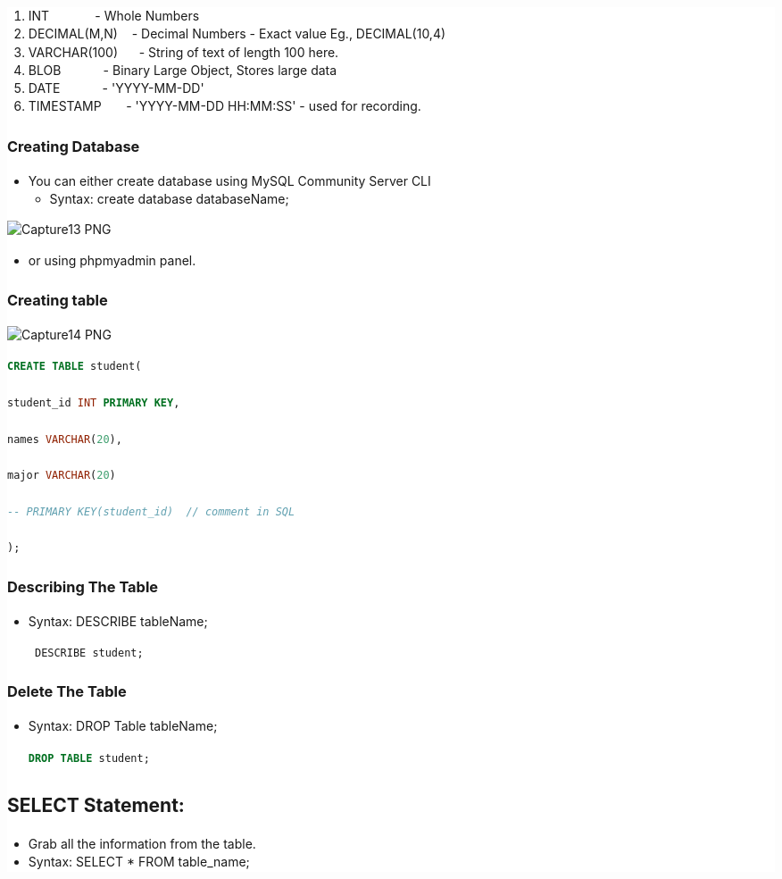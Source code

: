 1. INT             - Whole Numbers
2. DECIMAL(M,N)    - Decimal Numbers - Exact value  Eg., DECIMAL(10,4) 
3. VARCHAR(100)      - String of text of length 100 here.
4. BLOB            - Binary Large Object, Stores large data
5. DATE            - 'YYYY-MM-DD'
6. TIMESTAMP       - 'YYYY-MM-DD HH:MM:SS' - used for recording.

 ### Creating Database

- You can either create database using MySQL Community Server CLI
    - Syntax: create database databaseName;
    
 ![Capture13 PNG](https://user-images.githubusercontent.com/67586773/147811977-30e5ba9a-1109-414c-8cb6-952c234eb9e4.png)
    
- or using phpmyadmin panel.
     
### Creating table

![Capture14 PNG](https://user-images.githubusercontent.com/67586773/147812006-6d33cec0-1cbb-4c22-8421-862d4778ee6d.png)

```sql
CREATE TABLE student(

student_id INT PRIMARY KEY,

names VARCHAR(20),

major VARCHAR(20)

-- PRIMARY KEY(student_id)  // comment in SQL

);
```

### Describing The Table

- Syntax: DESCRIBE tableName;
    
    ```sql
     DESCRIBE student;
    ```
    

### Delete The Table

- Syntax: DROP Table tableName;
    
    ```sql
    DROP TABLE student;
    ```   
## SELECT Statement:

- Grab all the information from the table.
- Syntax: SELECT * FROM table_name;
    